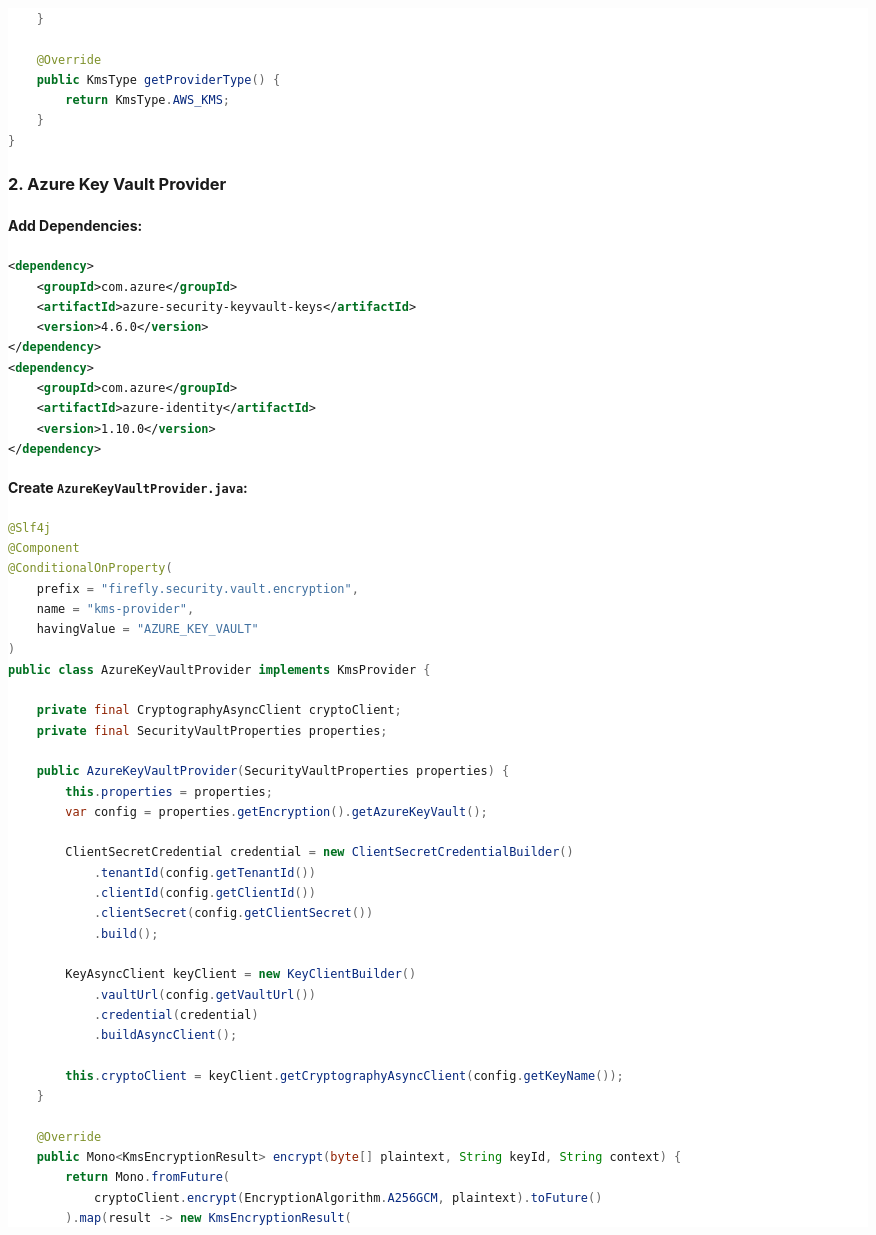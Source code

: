 ```java
    }
    
    @Override
    public KmsType getProviderType() {
        return KmsType.AWS_KMS;
    }
}
```

### 2. Azure Key Vault Provider

#### Add Dependencies:

```xml
<dependency>
    <groupId>com.azure</groupId>
    <artifactId>azure-security-keyvault-keys</artifactId>
    <version>4.6.0</version>
</dependency>
<dependency>
    <groupId>com.azure</groupId>
    <artifactId>azure-identity</artifactId>
    <version>1.10.0</version>
</dependency>
```

#### Create `AzureKeyVaultProvider.java`:

```java
@Slf4j
@Component
@ConditionalOnProperty(
    prefix = "firefly.security.vault.encryption",
    name = "kms-provider",
    havingValue = "AZURE_KEY_VAULT"
)
public class AzureKeyVaultProvider implements KmsProvider {
    
    private final CryptographyAsyncClient cryptoClient;
    private final SecurityVaultProperties properties;
    
    public AzureKeyVaultProvider(SecurityVaultProperties properties) {
        this.properties = properties;
        var config = properties.getEncryption().getAzureKeyVault();
        
        ClientSecretCredential credential = new ClientSecretCredentialBuilder()
            .tenantId(config.getTenantId())
            .clientId(config.getClientId())
            .clientSecret(config.getClientSecret())
            .build();
        
        KeyAsyncClient keyClient = new KeyClientBuilder()
            .vaultUrl(config.getVaultUrl())
            .credential(credential)
            .buildAsyncClient();
        
        this.cryptoClient = keyClient.getCryptographyAsyncClient(config.getKeyName());
    }
    
    @Override
    public Mono<KmsEncryptionResult> encrypt(byte[] plaintext, String keyId, String context) {
        return Mono.fromFuture(
            cryptoClient.encrypt(EncryptionAlgorithm.A256GCM, plaintext).toFuture()
        ).map(result -> new KmsEncryptionResult(
```